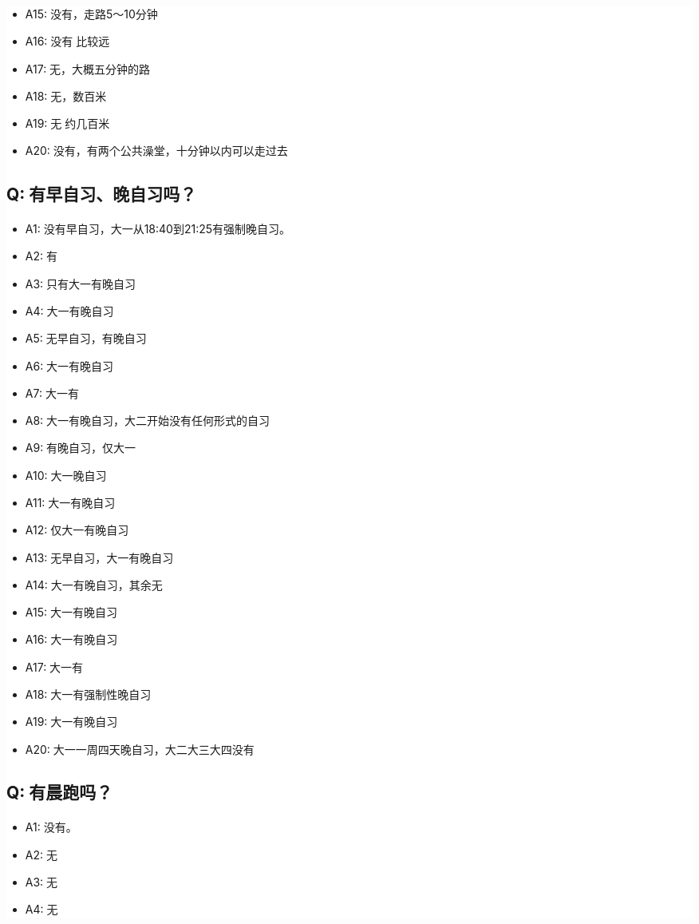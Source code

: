 - A15: 没有，走路5～10分钟

- A16: 没有 比较远

- A17: 无，大概五分钟的路

- A18: 无，数百米

- A19: 无 约几百米

- A20: 没有，有两个公共澡堂，十分钟以内可以走过去

## Q: 有早自习、晚自习吗？

- A1: 没有早自习，大一从18:40到21:25有强制晚自习。

- A2: 有

- A3: 只有大一有晚自习

- A4: 大一有晚自习

- A5: 无早自习，有晚自习

- A6: 大一有晚自习

- A7: 大一有

- A8: 大一有晚自习，大二开始没有任何形式的自习

- A9: 有晚自习，仅大一

- A10: 大一晚自习

- A11: 大一有晚自习

- A12: 仅大一有晚自习

- A13: 无早自习，大一有晚自习

- A14: 大一有晚自习，其余无

- A15: 大一有晚自习

- A16: 大一有晚自习

- A17: 大一有

- A18: 大一有强制性晚自习

- A19: 大一有晚自习

- A20: 大一一周四天晚自习，大二大三大四没有

## Q: 有晨跑吗？

- A1: 没有。

- A2: 无

- A3: 无

- A4: 无
